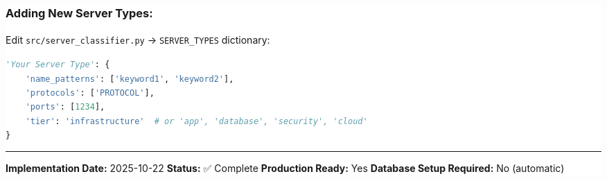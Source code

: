 ### Adding New Server Types:
Edit `src/server_classifier.py` → `SERVER_TYPES` dictionary:

```python
'Your Server Type': {
    'name_patterns': ['keyword1', 'keyword2'],
    'protocols': ['PROTOCOL'],
    'ports': [1234],
    'tier': 'infrastructure'  # or 'app', 'database', 'security', 'cloud'
}
```

---

**Implementation Date:** 2025-10-22
**Status:** ✅ Complete
**Production Ready:** Yes
**Database Setup Required:** No (automatic)

